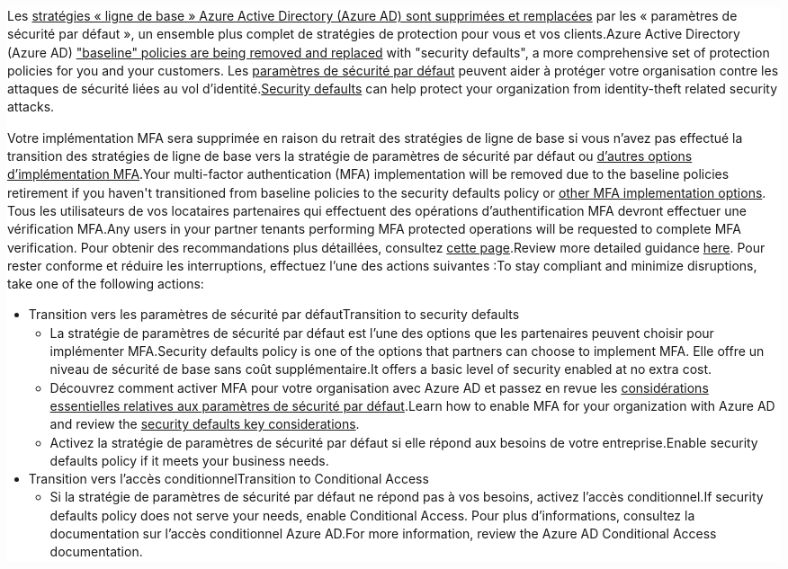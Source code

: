 <span data-ttu-id="f04d8-331">Les [stratégies « ligne de base » Azure Active Directory (Azure AD) sont supprimées et remplacées](https://docs.microsoft.com/azure/active-directory/fundamentals/whats-new#replacement-of-baseline-policies-with-security-defaults) par les « paramètres de sécurité par défaut », un ensemble plus complet de stratégies de protection pour vous et vos clients.</span><span class="sxs-lookup"><span data-stu-id="f04d8-331">Azure Active Directory (Azure AD) ["baseline" policies are being removed and replaced](https://docs.microsoft.com/azure/active-directory/fundamentals/whats-new#replacement-of-baseline-policies-with-security-defaults) with "security defaults", a more comprehensive set of protection policies for you and your customers.</span></span> <span data-ttu-id="f04d8-332">Les [paramètres de sécurité par défaut](https://docs.microsoft.com/azure/active-directory/fundamentals/concept-fundamentals-security-defaults) peuvent aider à protéger votre organisation contre les attaques de sécurité liées au vol d’identité.</span><span class="sxs-lookup"><span data-stu-id="f04d8-332">[Security defaults](https://docs.microsoft.com/azure/active-directory/fundamentals/concept-fundamentals-security-defaults) can help protect your organization from identity-theft related security attacks.</span></span>

<span data-ttu-id="f04d8-333">Votre implémentation MFA sera supprimée en raison du retrait des stratégies de ligne de base si vous n’avez pas effectué la transition des stratégies de ligne de base vers la stratégie de paramètres de sécurité par défaut ou [d’autres options d’implémentation MFA](partner-security-requirements.md#actions-that-you-need-to-take).</span><span class="sxs-lookup"><span data-stu-id="f04d8-333">Your multi-factor authentication (MFA) implementation will be removed due to the baseline policies retirement if you haven't transitioned from baseline policies to the security defaults policy or [other MFA implementation options](partner-security-requirements.md#actions-that-you-need-to-take).</span></span> <span data-ttu-id="f04d8-334">Tous les utilisateurs de vos locataires partenaires qui effectuent des opérations d’authentification MFA devront effectuer une vérification MFA.</span><span class="sxs-lookup"><span data-stu-id="f04d8-334">Any users in your partner tenants performing MFA protected operations will be requested to complete MFA verification.</span></span> <span data-ttu-id="f04d8-335">Pour obtenir des recommandations plus détaillées, consultez [cette page](partner-security-requirements-mandating-mfa.md).</span><span class="sxs-lookup"><span data-stu-id="f04d8-335">Review more detailed guidance [here](partner-security-requirements-mandating-mfa.md).</span></span>
<span data-ttu-id="f04d8-336">Pour rester conforme et réduire les interruptions, effectuez l’une des actions suivantes :</span><span class="sxs-lookup"><span data-stu-id="f04d8-336">To stay compliant and minimize disruptions, take one of the following actions:</span></span>

- <span data-ttu-id="f04d8-337">Transition vers les paramètres de sécurité par défaut</span><span class="sxs-lookup"><span data-stu-id="f04d8-337">Transition to security defaults</span></span>
    - <span data-ttu-id="f04d8-338">La stratégie de paramètres de sécurité par défaut est l’une des options que les partenaires peuvent choisir pour implémenter MFA.</span><span class="sxs-lookup"><span data-stu-id="f04d8-338">Security defaults policy is one of the options that partners can choose to implement MFA.</span></span> <span data-ttu-id="f04d8-339">Elle offre un niveau de sécurité de base sans coût supplémentaire.</span><span class="sxs-lookup"><span data-stu-id="f04d8-339">It offers a basic level of security enabled at no extra cost.</span></span>
    - <span data-ttu-id="f04d8-340">Découvrez comment activer MFA pour votre organisation avec Azure AD et passez en revue les [considérations essentielles relatives aux paramètres de sécurité par défaut](partner-security-requirements.md#security-defaults).</span><span class="sxs-lookup"><span data-stu-id="f04d8-340">Learn how to enable MFA for your organization with Azure AD and review the [security defaults key considerations](partner-security-requirements.md#security-defaults).</span></span>
    - <span data-ttu-id="f04d8-341">Activez la stratégie de paramètres de sécurité par défaut si elle répond aux besoins de votre entreprise.</span><span class="sxs-lookup"><span data-stu-id="f04d8-341">Enable security defaults policy if it meets your business needs.</span></span>
- <span data-ttu-id="f04d8-342">Transition vers l’accès conditionnel</span><span class="sxs-lookup"><span data-stu-id="f04d8-342">Transition to Conditional Access</span></span>
    - <span data-ttu-id="f04d8-343">Si la stratégie de paramètres de sécurité par défaut ne répond pas à vos besoins, activez l’accès conditionnel.</span><span class="sxs-lookup"><span data-stu-id="f04d8-343">If security defaults policy does not serve your needs, enable Conditional Access.</span></span> <span data-ttu-id="f04d8-344">Pour plus d’informations, consultez la documentation sur l’accès conditionnel Azure AD.</span><span class="sxs-lookup"><span data-stu-id="f04d8-344">For more information, review the Azure AD Conditional Access documentation.</span></span>
